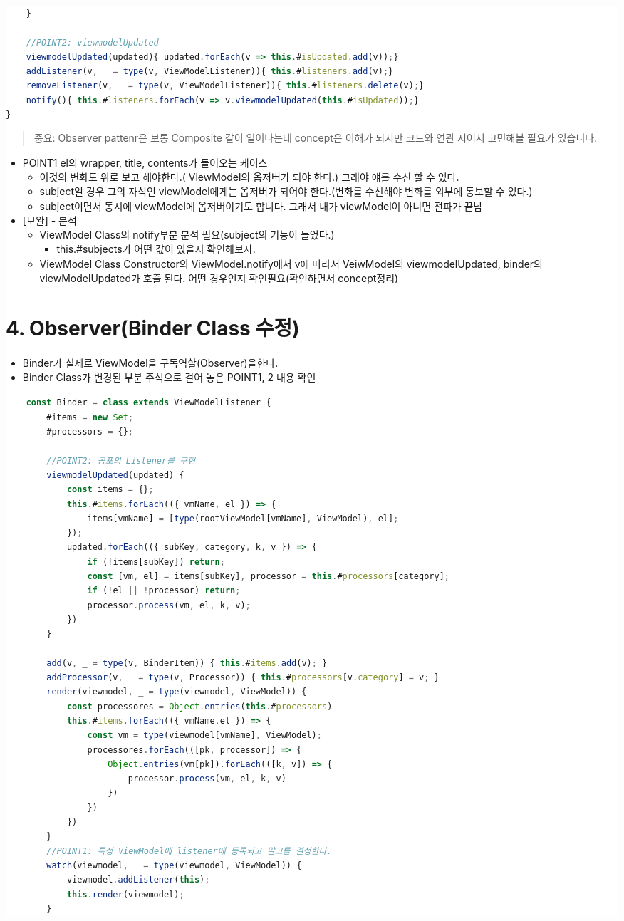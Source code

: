 ``` js
    }

    //POINT2: viewmodelUpdated
    viewmodelUpdated(updated){ updated.forEach(v => this.#isUpdated.add(v));}
    addListener(v, _ = type(v, ViewModelListener)){ this.#listeners.add(v);}
    removeListener(v, _ = type(v, ViewModelListener)){ this.#listeners.delete(v);}
    notify(){ this.#listeners.forEach(v => v.viewmodelUpdated(this.#isUpdated));}
}

```  
> 중요: Observer pattenr은 보통 Composite 같이 일어나는데 concept은 이해가 되지만 코드와 연관 지어서 고민해볼 필요가 있습니다.
* POINT1 el의 wrapper, title, contents가 들어오는 케이스
    - 이것의 변화도 위로 보고 해야한다.( ViewModel의 옵저버가 되야 한다.) 그래야 얘를 수신 할 수 있다. 
    - subject일 경우 그의 자식인 viewModel에게는 옵저버가 되어야 한다.(변화를 수신해야 변화를 외부에 통보할 수 있다.)  
    - subject이면서 동시에 viewModel에 옵저버이기도 합니다. 그래서 내가 viewModel이 아니면 전파가 끝남
* [보완] - 분석
    - ViewModel Class의 notify부분 분석 필요(subject의 기능이 들었다.)
        * this.#subjects가 어떤 값이 있을지 확인해보자.
    - ViewModel Class Constructor의 ViewModel.notify에서 v에 따라서 VeiwModel의 viewmodelUpdated, binder의 viewModelUpdated가 호출 된다. 어떤 경우인지 확인필요(확인하면서 concept정리)



# 4. Observer(Binder Class 수정)
* Binder가 실제로 ViewModel을 구독역할(Observer)을한다. 
* Binder Class가 변경된 부분 주석으로 걸어 놓은 POINT1, 2 내용 확인
```js
    const Binder = class extends ViewModelListener {
        #items = new Set;
        #processors = {};

        //POINT2: 공포의 Listener를 구현
        viewmodelUpdated(updated) {
            const items = {};
            this.#items.forEach(({ vmName, el }) => {
                items[vmName] = [type(rootViewModel[vmName], ViewModel), el];
            });
            updated.forEach(({ subKey, category, k, v }) => {
                if (!items[subKey]) return;
                const [vm, el] = items[subKey], processor = this.#processors[category];
                if (!el || !processor) return;
                processor.process(vm, el, k, v);
            })
        }

        add(v, _ = type(v, BinderItem)) { this.#items.add(v); }
        addProcessor(v, _ = type(v, Processor)) { this.#processors[v.category] = v; }
        render(viewmodel, _ = type(viewmodel, ViewModel)) {
            const processores = Object.entries(this.#processors)
            this.#items.forEach(({ vmName,el }) => {
                const vm = type(viewmodel[vmName], ViewModel);
                processores.forEach(([pk, processor]) => {
                    Object.entries(vm[pk]).forEach(([k, v]) => {
                        processor.process(vm, el, k, v)
                    })
                })
            })
        }
        //POINT1: 특정 ViewModel에 listener에 등록되고 말고를 결정한다. 
        watch(viewmodel, _ = type(viewmodel, ViewModel)) {
            viewmodel.addListener(this);
            this.render(viewmodel);
        }
```